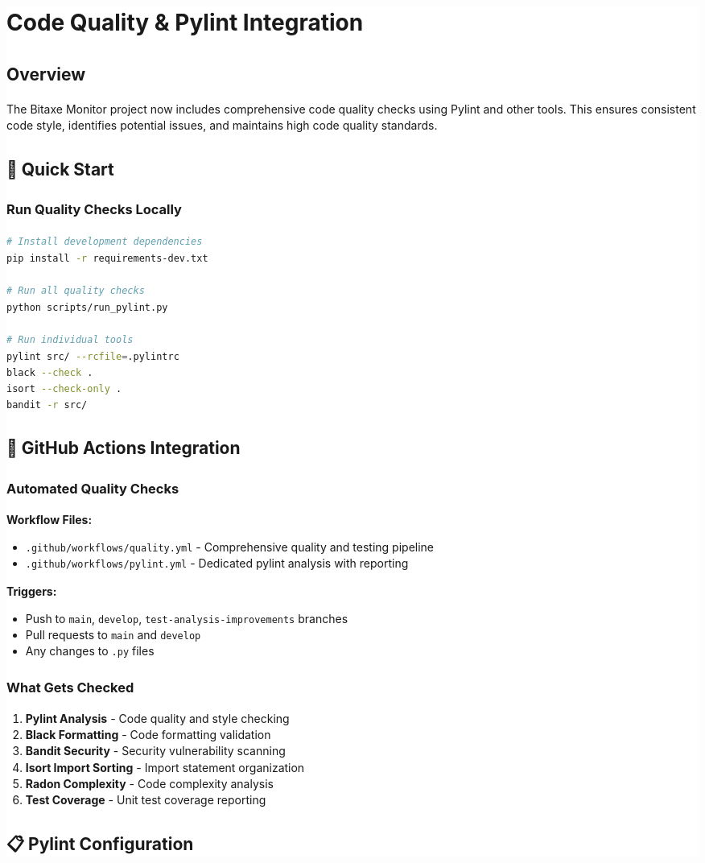 # Code Quality & Pylint Integration

## Overview

The Bitaxe Monitor project now includes comprehensive code quality checks using Pylint and other tools. This ensures consistent code style, identifies potential issues, and maintains high code quality standards.

## 🚀 Quick Start

### Run Quality Checks Locally
```bash
# Install development dependencies
pip install -r requirements-dev.txt

# Run all quality checks
python scripts/run_pylint.py

# Run individual tools
pylint src/ --rcfile=.pylintrc
black --check .
isort --check-only .
bandit -r src/
```

## 🔧 GitHub Actions Integration

### Automated Quality Checks

**Workflow Files:**
- `.github/workflows/quality.yml` - Comprehensive quality and testing pipeline
- `.github/workflows/pylint.yml` - Dedicated pylint analysis with reporting

**Triggers:**
- Push to `main`, `develop`, `test-analysis-improvements` branches
- Pull requests to `main` and `develop`
- Any changes to `.py` files

### What Gets Checked

1. **Pylint Analysis** - Code quality and style checking
2. **Black Formatting** - Code formatting validation  
3. **Bandit Security** - Security vulnerability scanning
4. **Isort Import Sorting** - Import statement organization
5. **Radon Complexity** - Code complexity analysis
6. **Test Coverage** - Unit test coverage reporting

## 📋 Pylint Configuration
